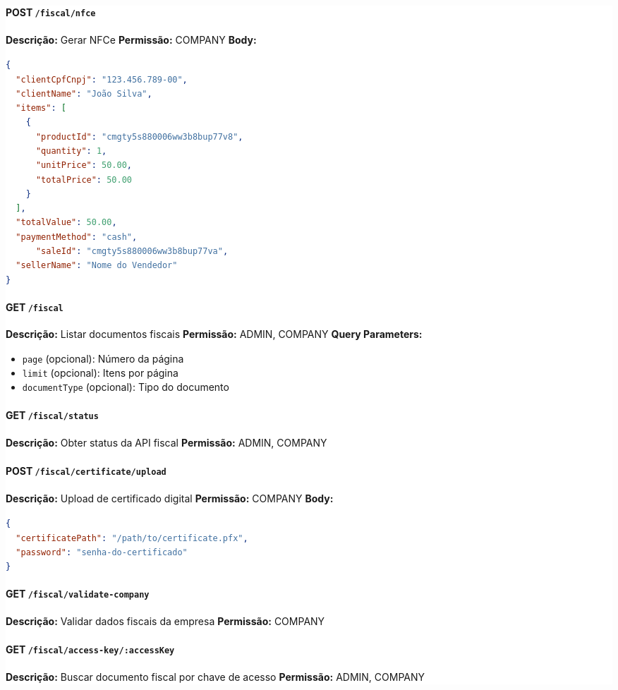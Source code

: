 #### POST `/fiscal/nfce`
**Descrição:** Gerar NFCe
**Permissão:** COMPANY
**Body:**
```json
{
  "clientCpfCnpj": "123.456.789-00",
  "clientName": "João Silva",
  "items": [
    {
      "productId": "cmgty5s880006ww3b8bup77v8",
      "quantity": 1,
      "unitPrice": 50.00,
      "totalPrice": 50.00
    }
  ],
  "totalValue": 50.00,
  "paymentMethod": "cash",
      "saleId": "cmgty5s880006ww3b8bup77va",
  "sellerName": "Nome do Vendedor"
}
```

#### GET `/fiscal`
**Descrição:** Listar documentos fiscais
**Permissão:** ADMIN, COMPANY
**Query Parameters:**
- `page` (opcional): Número da página
- `limit` (opcional): Itens por página
- `documentType` (opcional): Tipo do documento

#### GET `/fiscal/status`
**Descrição:** Obter status da API fiscal
**Permissão:** ADMIN, COMPANY

#### POST `/fiscal/certificate/upload`
**Descrição:** Upload de certificado digital
**Permissão:** COMPANY
**Body:**
```json
{
  "certificatePath": "/path/to/certificate.pfx",
  "password": "senha-do-certificado"
}
```

#### GET `/fiscal/validate-company`
**Descrição:** Validar dados fiscais da empresa
**Permissão:** COMPANY

#### GET `/fiscal/access-key/:accessKey`
**Descrição:** Buscar documento fiscal por chave de acesso
**Permissão:** ADMIN, COMPANY
